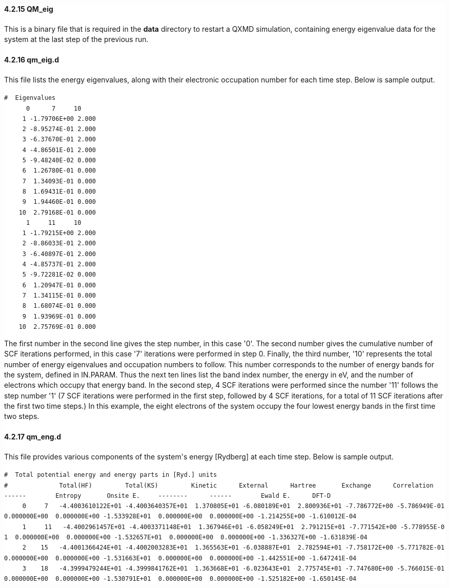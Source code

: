 #### 4.2.15 QM_eig
This is a binary file that is required in the **data** directory to restart a QXMD simulation, containing energy eigenvalue data for the system at the last step of the previous run.

#### 4.2.16 qm_eig.d
This file lists the energy eigenvalues, along with their electronic occupation number for each time step. Below is sample output.
```
#  Eigenvalues                   
      0      7     10
     1 -1.79706E+00 2.000
     2 -8.95274E-01 2.000
     3 -6.37670E-01 2.000
     4 -4.86501E-01 2.000
     5 -9.48240E-02 0.000
     6  1.26780E-01 0.000
     7  1.34093E-01 0.000
     8  1.69431E-01 0.000
     9  1.94460E-01 0.000
    10  2.79168E-01 0.000
      1     11     10
     1 -1.79215E+00 2.000
     2 -8.86033E-01 2.000
     3 -6.40897E-01 2.000
     4 -4.85737E-01 2.000
     5 -9.72281E-02 0.000
     6  1.20947E-01 0.000
     7  1.34115E-01 0.000
     8  1.68074E-01 0.000
     9  1.93969E-01 0.000
    10  2.75769E-01 0.000
```
The first number in the second line gives the step number, in this case '0'.  The second number gives the cumulative number of SCF iterations performed, in this case '7' iterations were performed in step 0. Finally, the third number, '10' represents the total number of energy eigenvalues and occupation numbers to follow.  This number corresponds to the number of energy bands for the system, defined in IN.PARAM.  Thus the next ten lines list the band index number, the energy in eV, and the number of electrons which occupy that energy band.  In the second step, 4 SCF iterations were performed since the number '11' follows the step number '1' (7 SCF iterations were performed in the first step, followed by 4 SCF iterations, for a total of 11 SCF iterations after the first two time steps.) In this example, the eight electrons of the system occupy the four lowest energy bands in the first time two steps.

#### 4.2.17 qm_eng.d
This file provides various components of the system's energy [Rydberg] at each time step.  Below is sample output.
```
#  Total potential energy and energy parts in [Ryd.] units
#              Total(HF)         Total(KS)         Kinetic      External      Hartree       Exchange      Correlation   ------        Entropy       Onsite E.     --------      ------        Ewald E.      DFT-D
     0     7   -4.4003610122E+01 -4.4003640357E+01  1.370805E+01 -6.080189E+01  2.800936E+01 -7.786772E+00 -5.786949E-01  0.000000E+00  0.000000E+00 -1.533928E+01  0.000000E+00  0.000000E+00 -1.214255E+00 -1.610012E-04
     1     11   -4.4002961457E+01 -4.4003371148E+01  1.367946E+01 -6.058249E+01  2.791215E+01 -7.771542E+00 -5.778955E-01  0.000000E+00  0.000000E+00 -1.532657E+01  0.000000E+00  0.000000E+00 -1.336327E+00 -1.631839E-04
     2    15   -4.4001366424E+01 -4.4002003283E+01  1.365563E+01 -6.038887E+01  2.782594E+01 -7.758172E+00 -5.771782E-01  0.000000E+00  0.000000E+00 -1.531663E+01  0.000000E+00  0.000000E+00 -1.442551E+00 -1.647241E-04
     3    18   -4.3999479244E+01 -4.3999841762E+01  1.363668E+01 -6.023643E+01  2.775745E+01 -7.747680E+00 -5.766015E-01  0.000000E+00  0.000000E+00 -1.530791E+01  0.000000E+00  0.000000E+00 -1.525182E+00 -1.650145E-04
```